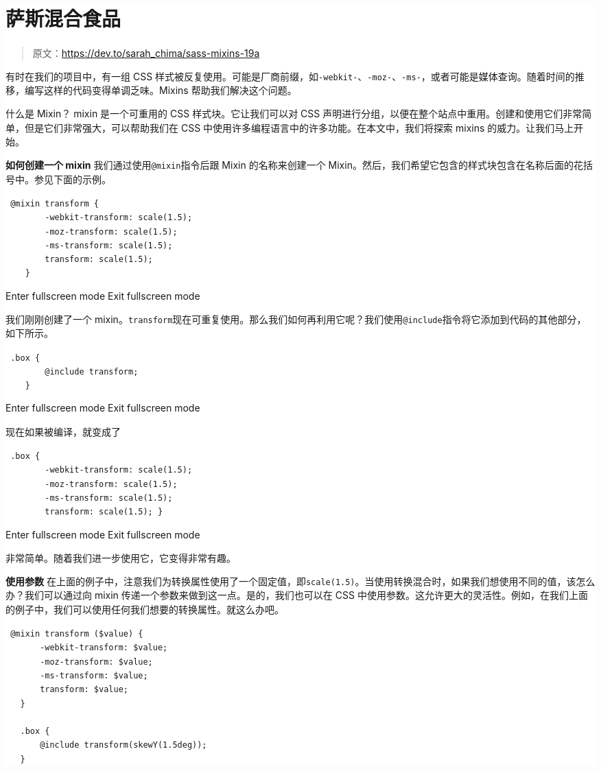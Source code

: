 # 萨斯混合食品

> 原文：<https://dev.to/sarah_chima/sass-mixins-19a>

有时在我们的项目中，有一组 CSS 样式被反复使用。可能是厂商前缀，如`-webkit-`、`-moz-`、`-ms-`，或者可能是媒体查询。随着时间的推移，编写这样的代码变得单调乏味。Mixins 帮助我们解决这个问题。

什么是 Mixin？
mixin 是一个可重用的 CSS 样式块。它让我们可以对 CSS 声明进行分组，以便在整个站点中重用。创建和使用它们非常简单，但是它们非常强大，可以帮助我们在 CSS 中使用许多编程语言中的许多功能。在本文中，我们将探索 mixins 的威力。让我们马上开始。

**如何创建一个 mixin**
我们通过使用`@mixin`指令后跟 Mixin 的名称来创建一个 Mixin。然后，我们希望它包含的样式块包含在名称后面的花括号中。参见下面的示例。

```
 @mixin transform {
        -webkit-transform: scale(1.5);
        -moz-transform: scale(1.5);
        -ms-transform: scale(1.5);
        transform: scale(1.5);
    } 
```

Enter fullscreen mode Exit fullscreen mode

我们刚刚创建了一个 mixin。`transform`现在可重复使用。那么我们如何再利用它呢？我们使用`@include`指令将它添加到代码的其他部分，如下所示。

```
 .box {
        @include transform;
    } 
```

Enter fullscreen mode Exit fullscreen mode

现在如果被编译，就变成了

```
 .box {
        -webkit-transform: scale(1.5);
        -moz-transform: scale(1.5);
        -ms-transform: scale(1.5);
        transform: scale(1.5); } 
```

Enter fullscreen mode Exit fullscreen mode

非常简单。随着我们进一步使用它，它变得非常有趣。

**使用参数**
在上面的例子中，注意我们为转换属性使用了一个固定值，即`scale(1.5)`。当使用转换混合时，如果我们想使用不同的值，该怎么办？我们可以通过向 mixin 传递一个参数来做到这一点。是的，我们也可以在 CSS 中使用参数。这允许更大的灵活性。例如，在我们上面的例子中，我们可以使用任何我们想要的转换属性。就这么办吧。

```
 @mixin transform ($value) {
       -webkit-transform: $value;
       -moz-transform: $value;
       -ms-transform: $value;
       transform: $value;
   } 

   .box {
       @include transform(skewY(1.5deg));
   } 
```
